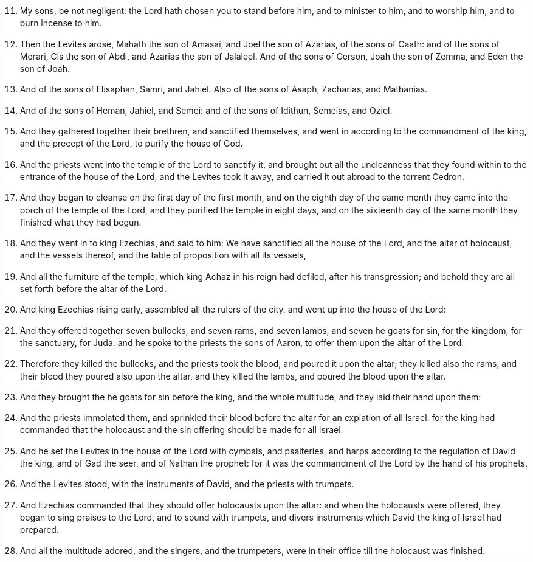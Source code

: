 11. My sons, be not negligent: the Lord hath chosen you to stand before him, and to minister to him, and to worship him, and to burn incense to him.

12. Then the Levites arose, Mahath the son of Amasai, and Joel the son of Azarias, of the sons of Caath: and of the sons of Merari, Cis the son of Abdi, and Azarias the son of Jalaleel. And of the sons of Gerson, Joah the son of Zemma, and Eden the son of Joah.

13. And of the sons of Elisaphan, Samri, and Jahiel. Also of the sons of Asaph, Zacharias, and Mathanias.

14. And of the sons of Heman, Jahiel, and Semei: and of the sons of Idithun, Semeias, and Oziel.

15. And they gathered together their brethren, and sanctified themselves, and went in according to the commandment of the king, and the precept of the Lord, to purify the house of God.

16. And the priests went into the temple of the Lord to sanctify it, and brought out all the uncleanness that they found within to the entrance of the house of the Lord, and the Levites took it away, and carried it out abroad to the torrent Cedron.

17. And they began to cleanse on the first day of the first month, and on the eighth day of the same month they came into the porch of the temple of the Lord, and they purified the temple in eight days, and on the sixteenth day of the same month they finished what they had begun.

18. And they went in to king Ezechias, and said to him: We have sanctified all the house of the Lord, and the altar of holocaust, and the vessels thereof, and the table of proposition with all its vessels,

19. And all the furniture of the temple, which king Achaz in his reign had defiled, after his transgression; and behold they are all set forth before the altar of the Lord.

20. And king Ezechias rising early, assembled all the rulers of the city, and went up into the house of the Lord:

21. And they offered together seven bullocks, and seven rams, and seven lambs, and seven he goats for sin, for the kingdom, for the sanctuary, for Juda: and he spoke to the priests the sons of Aaron, to offer them upon the altar of the Lord.

22. Therefore they killed the bullocks, and the priests took the blood, and poured it upon the altar; they killed also the rams, and their blood they poured also upon the altar, and they killed the lambs, and poured the blood upon the altar.

23. And they brought the he goats for sin before the king, and the whole multitude, and they laid their hand upon them:

24. And the priests immolated them, and sprinkled their blood before the altar for an expiation of all Israel: for the king had commanded that the holocaust and the sin offering should be made for all Israel.

25. And he set the Levites in the house of the Lord with cymbals, and psalteries, and harps according to the regulation of David the king, and of Gad the seer, and of Nathan the prophet: for it was the commandment of the Lord by the hand of his prophets.

26. And the Levites stood, with the instruments of David, and the priests with trumpets.

27. And Ezechias commanded that they should offer holocausts upon the altar: and when the holocausts were offered, they began to sing praises to the Lord, and to sound with trumpets, and divers instruments which David the king of Israel had prepared.

28. And all the multitude adored, and the singers, and the trumpeters, were in their office till the holocaust was finished.

